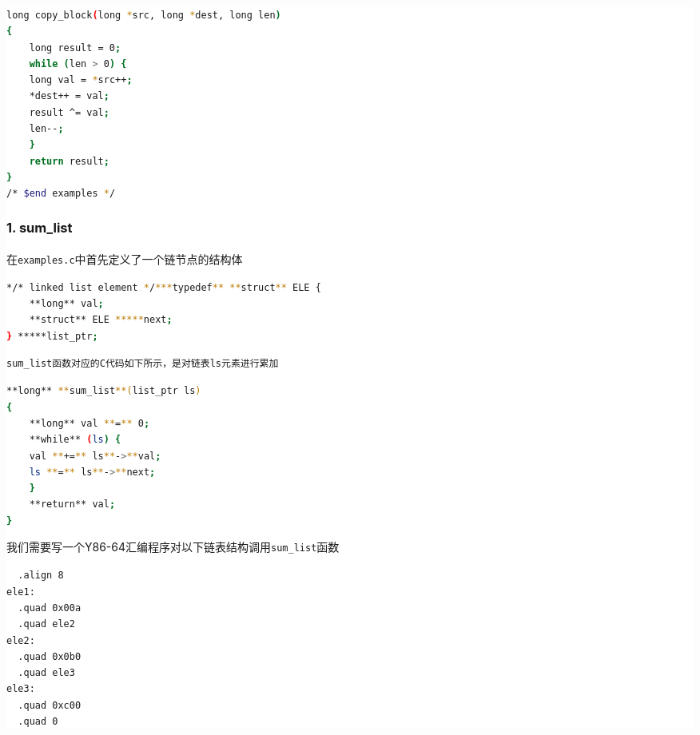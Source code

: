 ```bash
long copy_block(long *src, long *dest, long len)
{
    long result = 0;
    while (len > 0) {
	long val = *src++;
	*dest++ = val;
	result ^= val;
	len--;
    }
    return result;
}
/* $end examples */
```

### **1. sum_list**

在`examples.c`中首先定义了一个链节点的结构体

```bash
*/* linked list element */***typedef** **struct** ELE {
    **long** val;
    **struct** ELE *****next;
} *****list_ptr;
```

```bash
sum_list函数对应的C代码如下所示，是对链表ls元素进行累加
```

```bash
**long** **sum_list**(list_ptr ls)
{
    **long** val **=** 0;
    **while** (ls) {
	val **+=** ls**->**val;
	ls **=** ls**->**next;
    }
    **return** val;
}
```

我们需要写一个Y86-64汇编程序对以下链表结构调用`sum_list`函数

```bash
  .align 8
ele1:
  .quad 0x00a
  .quad ele2
ele2:
  .quad 0x0b0
  .quad ele3
ele3:
  .quad 0xc00
  .quad 0
```
